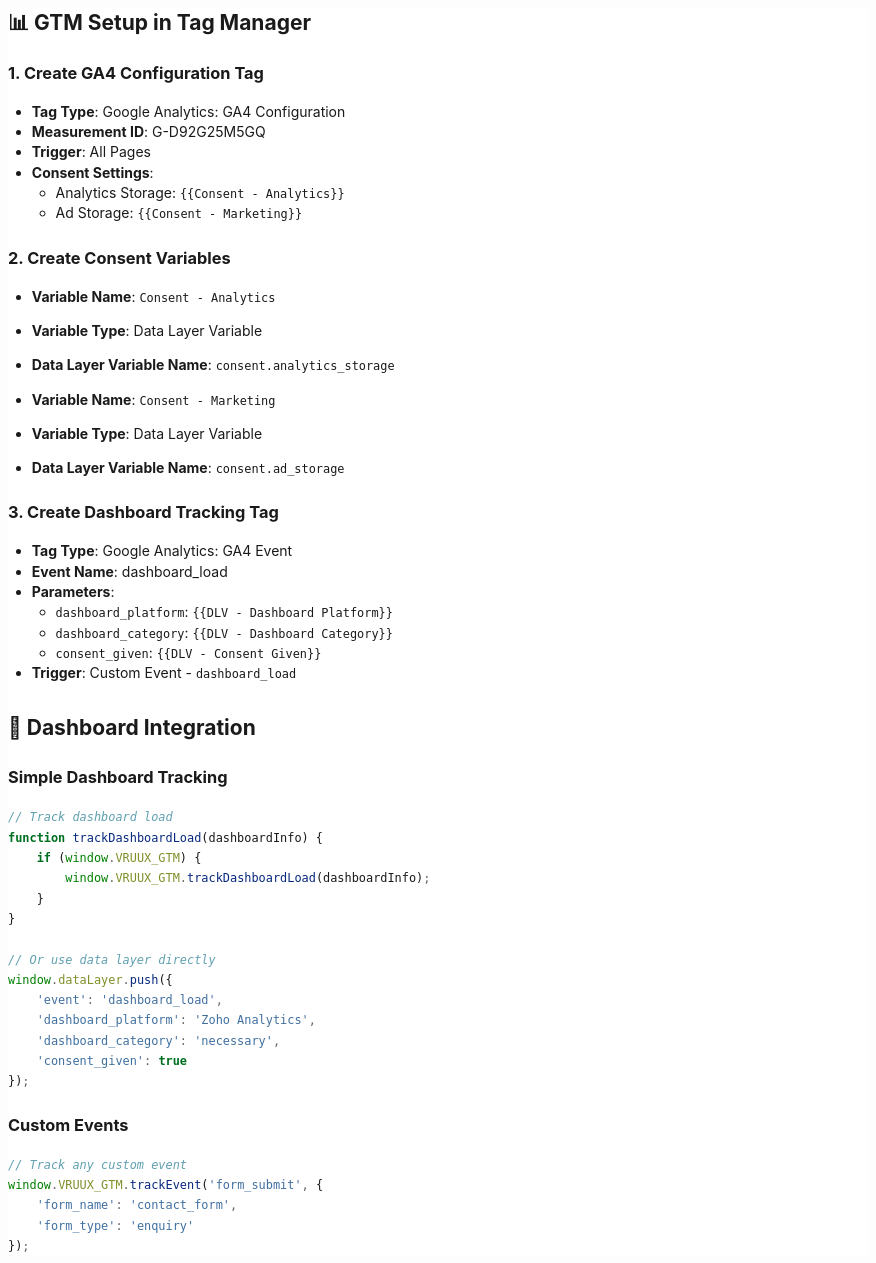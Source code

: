 ## 📊 **GTM Setup in Tag Manager**

### **1. Create GA4 Configuration Tag**
- **Tag Type**: Google Analytics: GA4 Configuration
- **Measurement ID**: G-D92G25M5GQ
- **Trigger**: All Pages
- **Consent Settings**: 
  - Analytics Storage: `{{Consent - Analytics}}`
  - Ad Storage: `{{Consent - Marketing}}`

### **2. Create Consent Variables**
- **Variable Name**: `Consent - Analytics`
- **Variable Type**: Data Layer Variable
- **Data Layer Variable Name**: `consent.analytics_storage`

- **Variable Name**: `Consent - Marketing`
- **Variable Type**: Data Layer Variable
- **Data Layer Variable Name**: `consent.ad_storage`

### **3. Create Dashboard Tracking Tag**
- **Tag Type**: Google Analytics: GA4 Event
- **Event Name**: dashboard_load
- **Parameters**:
  - `dashboard_platform`: `{{DLV - Dashboard Platform}}`
  - `dashboard_category`: `{{DLV - Dashboard Category}}`
  - `consent_given`: `{{DLV - Consent Given}}`
- **Trigger**: Custom Event - `dashboard_load`

## 🎯 **Dashboard Integration**

### **Simple Dashboard Tracking**
```javascript
// Track dashboard load
function trackDashboardLoad(dashboardInfo) {
    if (window.VRUUX_GTM) {
        window.VRUUX_GTM.trackDashboardLoad(dashboardInfo);
    }
}

// Or use data layer directly
window.dataLayer.push({
    'event': 'dashboard_load',
    'dashboard_platform': 'Zoho Analytics',
    'dashboard_category': 'necessary',
    'consent_given': true
});
```

### **Custom Events**
```javascript
// Track any custom event
window.VRUUX_GTM.trackEvent('form_submit', {
    'form_name': 'contact_form',
    'form_type': 'enquiry'
});
```

